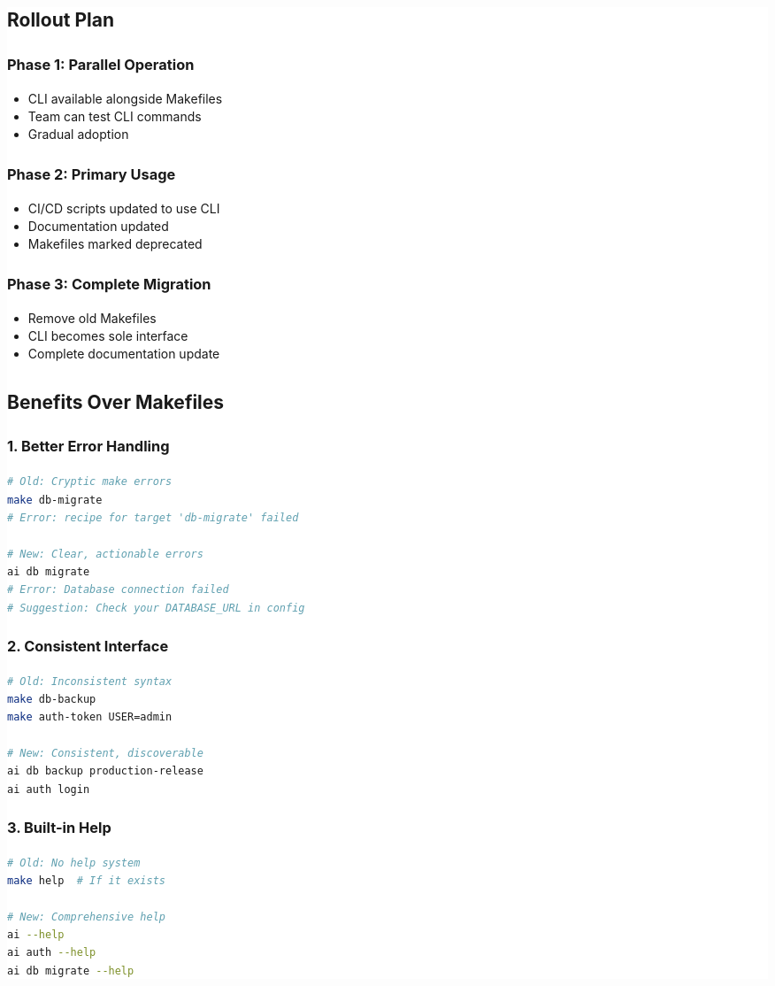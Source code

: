 ## Rollout Plan

### Phase 1: Parallel Operation

- CLI available alongside Makefiles
- Team can test CLI commands
- Gradual adoption

### Phase 2: Primary Usage

- CI/CD scripts updated to use CLI
- Documentation updated
- Makefiles marked deprecated

### Phase 3: Complete Migration

- Remove old Makefiles
- CLI becomes sole interface
- Complete documentation update

## Benefits Over Makefiles

### 1. Better Error Handling

```bash
# Old: Cryptic make errors
make db-migrate
# Error: recipe for target 'db-migrate' failed

# New: Clear, actionable errors
ai db migrate
# Error: Database connection failed
# Suggestion: Check your DATABASE_URL in config
```

### 2. Consistent Interface

```bash
# Old: Inconsistent syntax
make db-backup
make auth-token USER=admin

# New: Consistent, discoverable
ai db backup production-release
ai auth login
```

### 3. Built-in Help

```bash
# Old: No help system
make help  # If it exists

# New: Comprehensive help
ai --help
ai auth --help
ai db migrate --help
```
